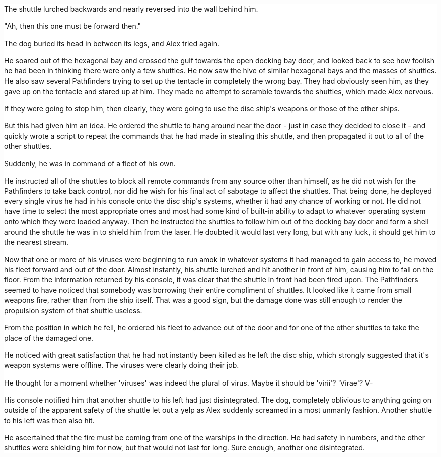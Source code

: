 The shuttle lurched backwards and nearly reversed into the wall behind him.

"Ah, then this one must be forward then."

The dog buried its head in between its legs, and Alex tried again.

He soared out of the hexagonal bay and crossed the gulf towards the open docking bay door, and looked back to see how foolish he had been in thinking there were only a few shuttles. He now saw the hive of similar hexagonal bays and the masses of shuttles. He also saw several Pathfinders trying to set up the tentacle in completely the wrong bay. They had obviously seen him, as they gave up on the tentacle and stared up at him. They made no attempt to scramble towards the shuttles, which made Alex nervous.

If they were going to stop him, then clearly, they were going to use the disc ship's weapons or those of the other ships.

But this had given him an idea. He ordered the shuttle to hang around near the door - just in case they decided to close it - and quickly wrote a script to repeat the commands that he had made in stealing this shuttle, and then propagated it out to all of the other shuttles.

Suddenly, he was in command of a fleet of his own.

He instructed all of the shuttles to block all remote commands from any source other than himself, as he did not wish for the Pathfinders to take back control, nor did he wish for his final act of sabotage to affect the shuttles. That being done, he deployed every single virus he had in his console onto the disc ship's systems, whether it had any chance of working or not. He did not have time to select the most appropriate ones and most had some kind of built-in ability to adapt to whatever operating system onto which they were loaded anyway. Then he instructed the shuttles to follow him out of the docking bay door and form a shell around the shuttle he was in to shield him from the laser. He doubted it would last very long, but with any luck, it should get him to the nearest stream.

Now that one or more of his viruses were beginning to run amok in whatever systems it had managed to gain access to, he moved his fleet forward and out of the door. Almost instantly, his shuttle lurched and hit another in front of him, causing him to fall on the floor. From the information returned by his console, it was clear that the shuttle in front had been fired upon. The Pathfinders seemed to have noticed that somebody was borrowing their entire compliment of shuttles. It looked like it came from small weapons fire, rather than from the ship itself. That was a good sign, but the damage done was still enough to render the propulsion system of that shuttle useless.

From the position in which he fell, he ordered his fleet to advance out of the door and for one of the other shuttles to take the place of the damaged one.

He noticed with great satisfaction that he had not instantly been killed as he left the disc ship, which strongly suggested that it's weapon systems were offline. The viruses were clearly doing their job.

He thought for a moment whether 'viruses' was indeed the plural of virus. Maybe it should be 'virii'? 'Virae'? V-

His console notified him that another shuttle to his left had just disintegrated. The dog, completely oblivious to anything going on outside of the apparent safety of the shuttle let out a yelp as Alex suddenly screamed in a most unmanly fashion. Another shuttle to his left was then also hit.

He ascertained that the fire must be coming from one of the warships in the direction. He had safety in numbers, and the other shuttles were shielding him for now, but that would not last for long. Sure enough, another one disintegrated.
